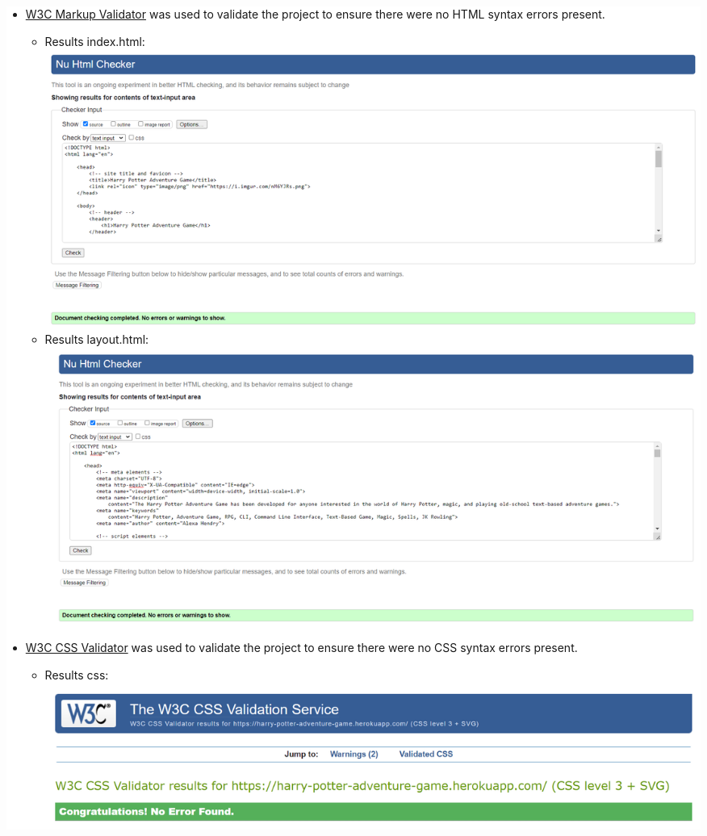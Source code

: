 -   [W3C Markup Validator](https://jigsaw.w3.org/css-validator/) was used to validate the project to ensure there were no HTML syntax errors present.
    - Results index.html:
    ![Results index.html](assets/testing/testing-html-index.png)
    - Results layout.html:
    ![Results layout.html](assets/testing/testing-html-layout.png)

-   [W3C CSS Validator](https://jigsaw.w3.org/css-validator/) was used to validate the project to ensure there were no CSS syntax errors present.
    - Results css:
    ![Results css](assets/testing/testing-css.png)
